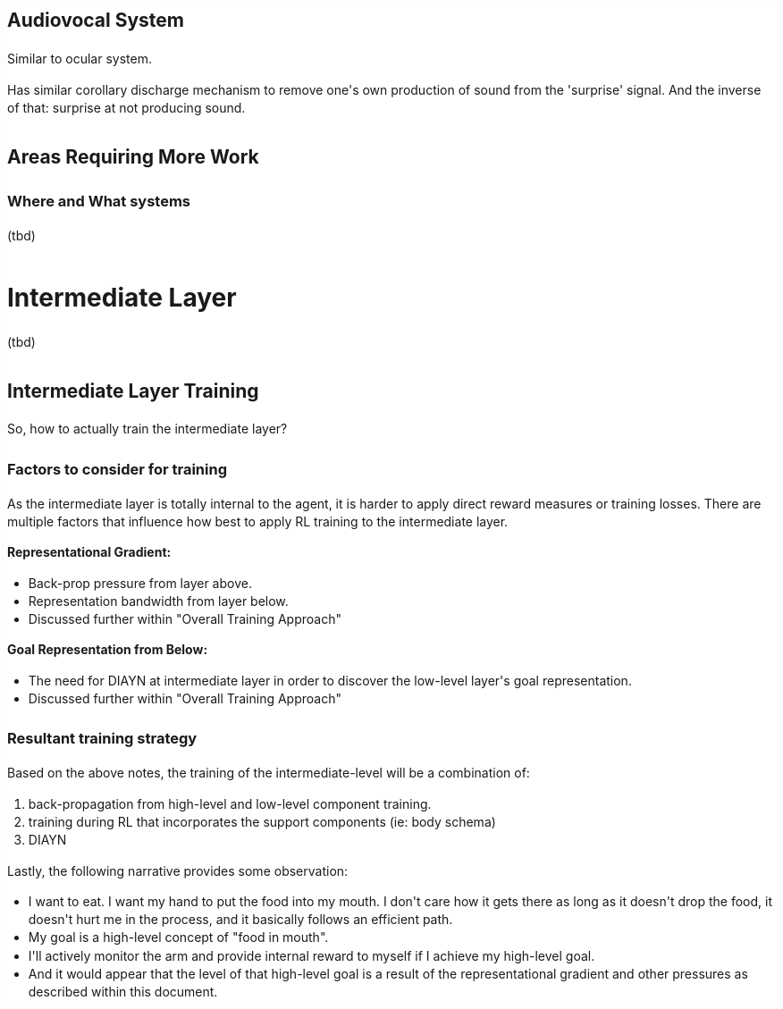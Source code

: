 ## Audiovocal System

Similar to ocular system.

Has similar corollary discharge mechanism to remove one's own production of sound from the 'surprise' signal. And the inverse of that: surprise at not producing sound.

## Areas Requiring More Work

### Where and What systems
(tbd)


# Intermediate Layer

(tbd)

## Intermediate Layer Training
So, how to actually train the intermediate layer?

### Factors to consider for training
As the intermediate layer is totally internal to the agent, it is harder to apply direct reward measures or training losses. There are multiple factors that influence how best to apply RL training to the intermediate layer.

**Representational Gradient:**
* Back-prop pressure from layer above.
* Representation bandwidth from layer below.
* Discussed further within "Overall Training Approach"

**Goal Representation from Below:**
* The need for DIAYN at intermediate layer in order to discover the low-level layer's goal representation.
* Discussed further within "Overall Training Approach"

### Resultant training strategy
Based on the above notes, the training of the intermediate-level will be a combination of:
1. back-propagation from high-level and low-level component training.
2. training during RL that incorporates the support components (ie: body schema)
3. DIAYN

Lastly, the following narrative provides some observation:
* I want to eat. I want my hand to put the food into my mouth. I don't care how it gets there as long as it doesn't drop the food, it doesn't hurt me in the process, and it basically follows an efficient path.
* My goal is a high-level concept of "food in mouth".
* I'll actively monitor the arm and provide internal reward to myself if I achieve my high-level goal.
* And it would appear that the level of that high-level goal is a result of the representational gradient and other pressures as described within this document.
